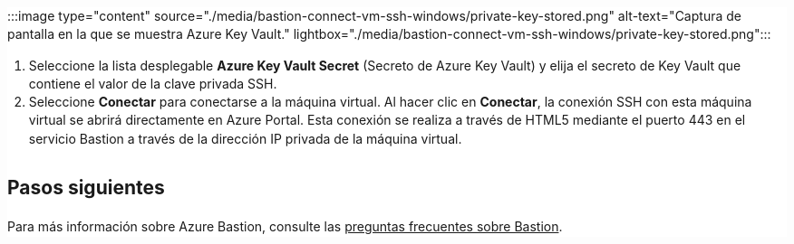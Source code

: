   :::image type="content" source="./media/bastion-connect-vm-ssh-windows/private-key-stored.png" alt-text="Captura de pantalla en la que se muestra Azure Key Vault." lightbox="./media/bastion-connect-vm-ssh-windows/private-key-stored.png":::

1. Seleccione la lista desplegable **Azure Key Vault Secret** (Secreto de Azure Key Vault) y elija el secreto de Key Vault que contiene el valor de la clave privada SSH.
1. Seleccione **Conectar** para conectarse a la máquina virtual. Al hacer clic en **Conectar**, la conexión SSH con esta máquina virtual se abrirá directamente en Azure Portal. Esta conexión se realiza a través de HTML5 mediante el puerto 443 en el servicio Bastion a través de la dirección IP privada de la máquina virtual.

## <a name="next-steps"></a>Pasos siguientes

Para más información sobre Azure Bastion, consulte las [preguntas frecuentes sobre Bastion](bastion-faq.md).